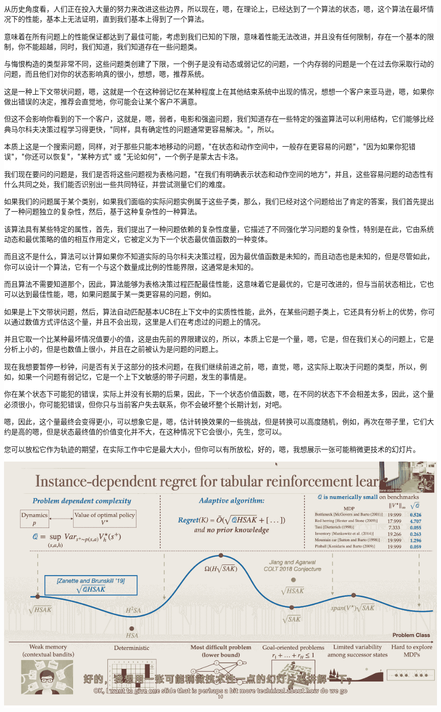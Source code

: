 从历史角度看，人们正在投入大量的努力来改进这些边界，所以现在，嗯，在理论上，已经达到了一个算法的状态，嗯，这个算法在最坏情况下的性能，基本上无法证明，直到我们基本上得到了一个算法。

意味着在所有问题上的性能保证都达到了最佳可能，考虑到我们已知的下限，意味着性能无法改进，并且没有任何限制，存在一个基本的限制，你不能超越，同时，我们知道，我们知道存在一些问题类。

与悔恨构造的类型非常不同，这些问题类创建了下限，一个例子是没有动态或弱记忆的问题，一个内存弱的问题是一个在过去你采取行动的问题，而且他们对你的状态影响真的很小，想想，嗯，推荐系统。

这是一种上下文带状问题，嗯，这就是一个在这种弱记忆在某种程度上在其他结束系统中出现的情况，想想一个客户来亚马逊，嗯，如果你做出错误的决定，推荐会直觉地，你可能会让某个客户不满意。

但这不会影响你看到的下一个客户，这就是，嗯，弱者，电影和强盗问题，我们知道存在一些特定的强盗算法可以利用结构，它们能够比经典马尔科夫决策过程学习得更快，"同样，具有确定性的问题通常更容易解决。"，所以。

本质上这是一个搜索问题，同样，对于那些只能本地移动的问题，"在状态和动作空间中，一般存在更容易的问题"，"因为如果你犯错误"，"你还可以恢复"，"某种方式" 或 "无论如何"，一个例子是蒙太古卡洛。

我们现在要问的问题是，我们是否将这些问题视为表格问题，"在我们有明确表示状态和动作空间的地方"，并且，这些容易问题的动态性有什么共同之处，我们能否识别出一些共同特征，并尝试测量它们的难度。

如果我们的问题属于某个类别，如果我们面临的实际问题实例属于这些子类，那么，我们已经对这个问题给出了肯定的答案，我们首先提出了一种问题独立的复杂性，然后，基于这种复杂性的一种算法。

该算法具有某些特定的属性，首先，我们提出了一种问题依赖的复杂性度量，它描述了不同强化学习问题的复杂性，特别是在此，它由系统动态和最优策略的值的相互作用定义，它被定义为下一个状态最优值函数的一种变体。

而且这不是什么，算法可以计算如果你不知道实际的马尔科夫决策过程，因为最优值函数是未知的，而且动态也是未知的，但是尽管如此，你可以设计一个算法，它有一个与这个数量成比例的性能界限，这通常是未知的。

而且算法不需要知道那个，因此，算法能够为表格决策过程匹配最佳性能，这意味着它是最优的，它是可改进的，但与当前状态相比，它也可以达到最佳性能，嗯，如果问题属于某一类更容易的问题，例如。

如果是上下文带状问题，然后，算法自动匹配基本UCB在上下文中的实质性性能，此外，在某些问题子类上，它还具有分析上的优势，你可以通过数值方式评估这个量，并且不会出现，这里是人们在考虑过的问题上的情况。

并且它取一个比某种最坏情况值要小的值，这是由先前的界限建议的，所以，本质上它是一个量，嗯，它是，但在我们关心的问题上，它是分析上小的，但是也数值上很小，并且在之前被认为是问题的问题上。

现在我想要暂停一秒钟，问是否有关于这部分的技术问题，在我们继续前进之前，嗯，直觉，嗯，这实际上取决于问题的类型，所以，例如，如果一个问题有弱记忆，它是一个上下文敏感的带子问题，发生的事情是。

你在某个状态下可能犯的错误，实际上并没有长期的后果，因此，下一个状态价值函数，嗯，在不同的状态下不会相差太多，因此，这个量必须很小，你可能犯错误，但你只与当前客户失去联系，你不会破坏整个长期计划，对吧。

嗯，因此，这个量最终会变得更小，可以想象它是，嗯，估计转换效果的一些挑战，但是转换可以高度随机，例如，再次在带子里，它们大约是高的嗯，但是状态最终值的价值变化并不大，在这种情况下它会很小，先生，您可以。

您可以放松它作为轨迹的期望，在实际工作中它是最大大小，但你可以有所放松，好的，嗯，我想展示一张可能稍微更技术的幻灯片。



![](img/bcdf55ef7465b1d0fb21f4375a59f363_15.png)
